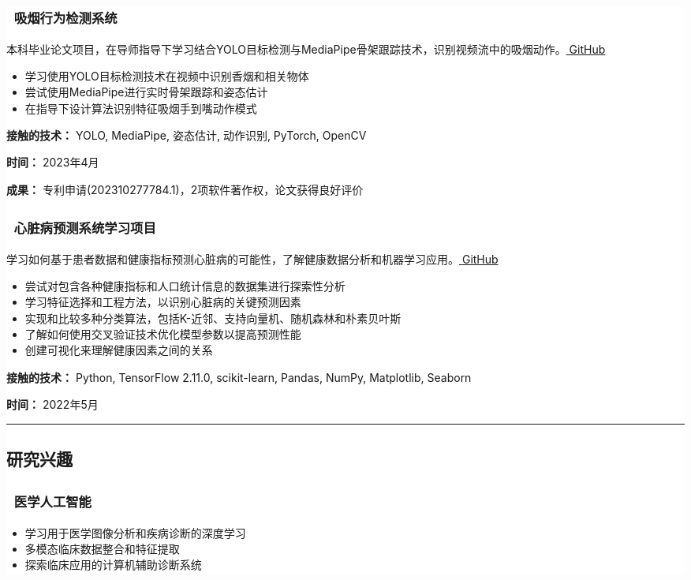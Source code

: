   <div class="project-entry">
    <h3><i class="fas fa-smoking" style="font-size: 1.2em; color: #4285F4; margin-right: 0.5em;"></i>吸烟行为检测系统</h3>
    <div class="project-details">
      <p>本科毕业论文项目，在导师指导下学习结合YOLO目标检测与MediaPipe骨架跟踪技术，识别视频流中的吸烟动作。<a href="https://github.com/M0M0KO/smoking-detection" target="_blank"><i class="fab fa-github"></i> GitHub</a></p>
      <ul>
        <li>学习使用YOLO目标检测技术在视频中识别香烟和相关物体</li>
        <li>尝试使用MediaPipe进行实时骨架跟踪和姿态估计</li>
        <li>在指导下设计算法识别特征吸烟手到嘴动作模式</li>
      </ul>
      <p><strong>接触的技术：</strong> YOLO, MediaPipe, 姿态估计, 动作识别, PyTorch, OpenCV</p>
      <p><strong>时间：</strong> 2023年4月</p>
      <p><strong>成果：</strong> 专利申请(202310277784.1)，2项软件著作权，论文获得良好评价</p>
    </div>
  </div>

  <div class="project-entry">
    <h3><i class="fas fa-heartbeat" style="font-size: 1.2em; color: #4285F4; margin-right: 0.5em;"></i>心脏病预测系统学习项目</h3>
    <div class="project-details">
      <p>学习如何基于患者数据和健康指标预测心脏病的可能性，了解健康数据分析和机器学习应用。<a href="https://github.com/M0M0KO/heart-disease-prediction" target="_blank"><i class="fab fa-github"></i> GitHub</a></p>
      <ul>
        <li>尝试对包含各种健康指标和人口统计信息的数据集进行探索性分析</li>
        <li>学习特征选择和工程方法，以识别心脏病的关键预测因素</li>
        <li>实现和比较多种分类算法，包括K-近邻、支持向量机、随机森林和朴素贝叶斯</li>
        <li>了解如何使用交叉验证技术优化模型参数以提高预测性能</li>
        <li>创建可视化来理解健康因素之间的关系</li>
      </ul>
      <p><strong>接触的技术：</strong> Python, TensorFlow 2.11.0, scikit-learn, Pandas, NumPy, Matplotlib, Seaborn</p>
      <p><strong>时间：</strong> 2022年5月</p>
    </div>
  </div>
</div>

---

## 研究兴趣

<div class="research-interests">
  <div class="interest-area">
    <h3><i class="fas fa-brain" style="font-size: 1.2em; margin-right: 0.5em; color: #4285F4;"></i>医学人工智能</h3>
    <ul>
      <li>学习用于医学图像分析和疾病诊断的深度学习</li>
      <li>多模态临床数据整合和特征提取</li>
      <li>探索临床应用的计算机辅助诊断系统</li>
    </ul>
  </div>
  